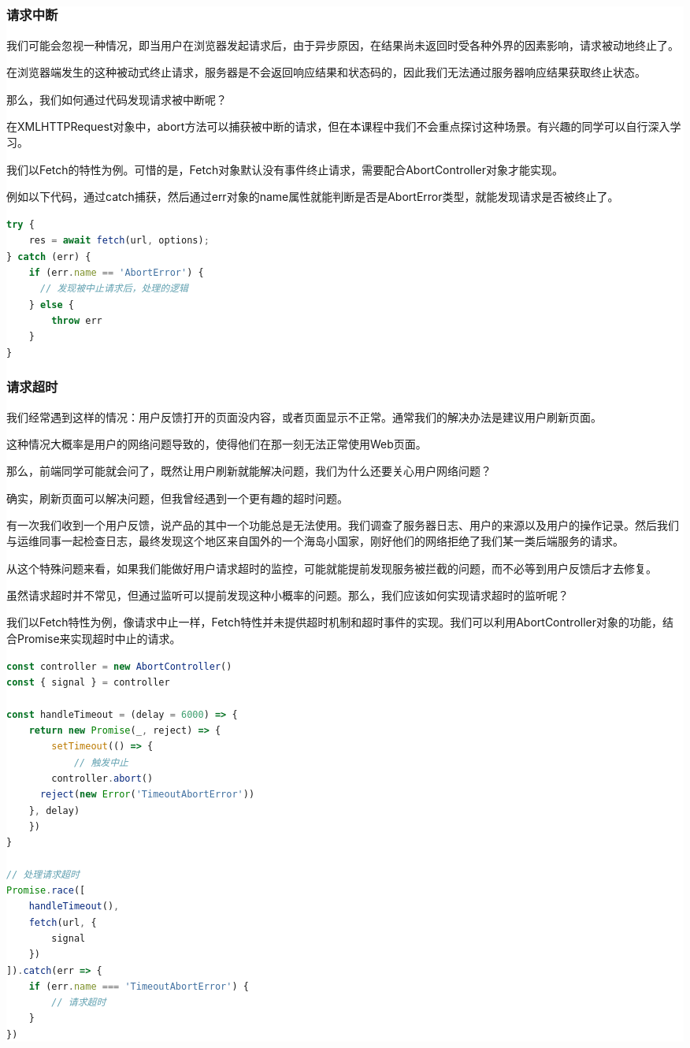 ### 请求中断

我们可能会忽视一种情况，即当用户在浏览器发起请求后，由于异步原因，在结果尚未返回时受各种外界的因素影响，请求被动地终止了。

在浏览器端发生的这种被动式终止请求，服务器是不会返回响应结果和状态码的，因此我们无法通过服务器响应结果获取终止状态。

那么，我们如何通过代码发现请求被中断呢？

在XMLHTTPRequest对象中，abort方法可以捕获被中断的请求，但在本课程中我们不会重点探讨这种场景。有兴趣的同学可以自行深入学习。

我们以Fetch的特性为例。可惜的是，Fetch对象默认没有事件终止请求，需要配合AbortController对象才能实现。

例如以下代码，通过catch捕获，然后通过err对象的name属性就能判断是否是AbortError类型，就能发现请求是否被终止了。

```typescript
try {
	res = await fetch(url, options);
} catch (err) {
	if (err.name == 'AbortError') {
	  // 发现被中止请求后，处理的逻辑
	} else {
		throw err
	}
}
```

### 请求超时

我们经常遇到这样的情况：用户反馈打开的页面没内容，或者页面显示不正常。通常我们的解决办法是建议用户刷新页面。

这种情况大概率是用户的网络问题导致的，使得他们在那一刻无法正常使用Web页面。

那么，前端同学可能就会问了，既然让用户刷新就能解决问题，我们为什么还要关心用户网络问题？

确实，刷新页面可以解决问题，但我曾经遇到一个更有趣的超时问题。

有一次我们收到一个用户反馈，说产品的其中一个功能总是无法使用。我们调查了服务器日志、用户的来源以及用户的操作记录。然后我们与运维同事一起检查日志，最终发现这个地区来自国外的一个海岛小国家，刚好他们的网络拒绝了我们某一类后端服务的请求。

从这个特殊问题来看，如果我们能做好用户请求超时的监控，可能就能提前发现服务被拦截的问题，而不必等到用户反馈后才去修复。

虽然请求超时并不常见，但通过监听可以提前发现这种小概率的问题。那么，我们应该如何实现请求超时的监听呢？

我们以Fetch特性为例，像请求中止一样，Fetch特性并未提供超时机制和超时事件的实现。我们可以利用AbortController对象的功能，结合Promise来实现超时中止的请求。

```typescript
const controller = new AbortController()
const { signal } = controller

const handleTimeout = (delay = 6000) => {
	return new Promise(_, reject) => {
		setTimeout(() => {
			// 触发中止
	    controller.abort()
      reject(new Error('TimeoutAbortError'))
    }, delay)
	})
}

// 处理请求超时
Promise.race([
	handleTimeout(), 
	fetch(url, { 
		signal 
	})
]).catch(err => {
    if (err.name === 'TimeoutAbortError') {
	    // 请求超时
    }
})
```
